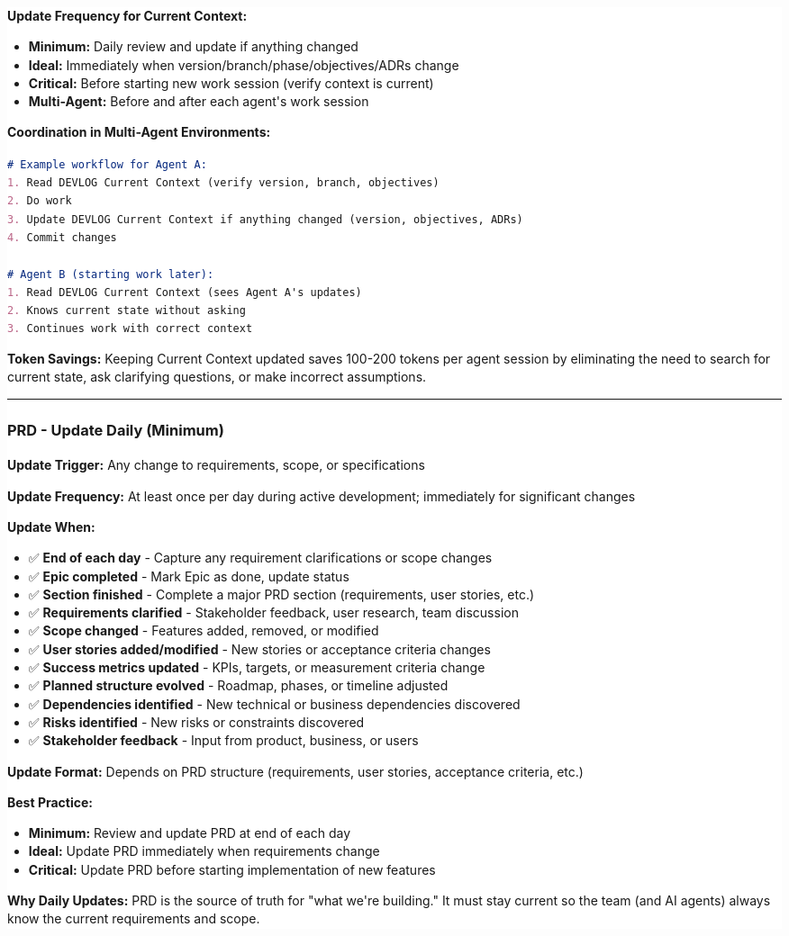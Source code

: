 **Update Frequency for Current Context:**
- **Minimum:** Daily review and update if anything changed
- **Ideal:** Immediately when version/branch/phase/objectives/ADRs change
- **Critical:** Before starting new work session (verify context is current)
- **Multi-Agent:** Before and after each agent's work session

**Coordination in Multi-Agent Environments:**

```markdown
# Example workflow for Agent A:
1. Read DEVLOG Current Context (verify version, branch, objectives)
2. Do work
3. Update DEVLOG Current Context if anything changed (version, objectives, ADRs)
4. Commit changes

# Agent B (starting work later):
1. Read DEVLOG Current Context (sees Agent A's updates)
2. Knows current state without asking
3. Continues work with correct context
```

**Token Savings:** Keeping Current Context updated saves 100-200 tokens per agent session by eliminating the need to search for current state, ask clarifying questions, or make incorrect assumptions.

---

### PRD - Update Daily (Minimum)

**Update Trigger:** Any change to requirements, scope, or specifications

**Update Frequency:** At least once per day during active development; immediately for significant changes

**Update When:**
- ✅ **End of each day** - Capture any requirement clarifications or scope changes
- ✅ **Epic completed** - Mark Epic as done, update status
- ✅ **Section finished** - Complete a major PRD section (requirements, user stories, etc.)
- ✅ **Requirements clarified** - Stakeholder feedback, user research, team discussion
- ✅ **Scope changed** - Features added, removed, or modified
- ✅ **User stories added/modified** - New stories or acceptance criteria changes
- ✅ **Success metrics updated** - KPIs, targets, or measurement criteria change
- ✅ **Planned structure evolved** - Roadmap, phases, or timeline adjusted
- ✅ **Dependencies identified** - New technical or business dependencies discovered
- ✅ **Risks identified** - New risks or constraints discovered
- ✅ **Stakeholder feedback** - Input from product, business, or users

**Update Format:** Depends on PRD structure (requirements, user stories, acceptance criteria, etc.)

**Best Practice:**
- **Minimum:** Review and update PRD at end of each day
- **Ideal:** Update PRD immediately when requirements change
- **Critical:** Update PRD before starting implementation of new features

**Why Daily Updates:** PRD is the source of truth for "what we're building." It must stay current so the team (and AI agents) always know the current requirements and scope.
